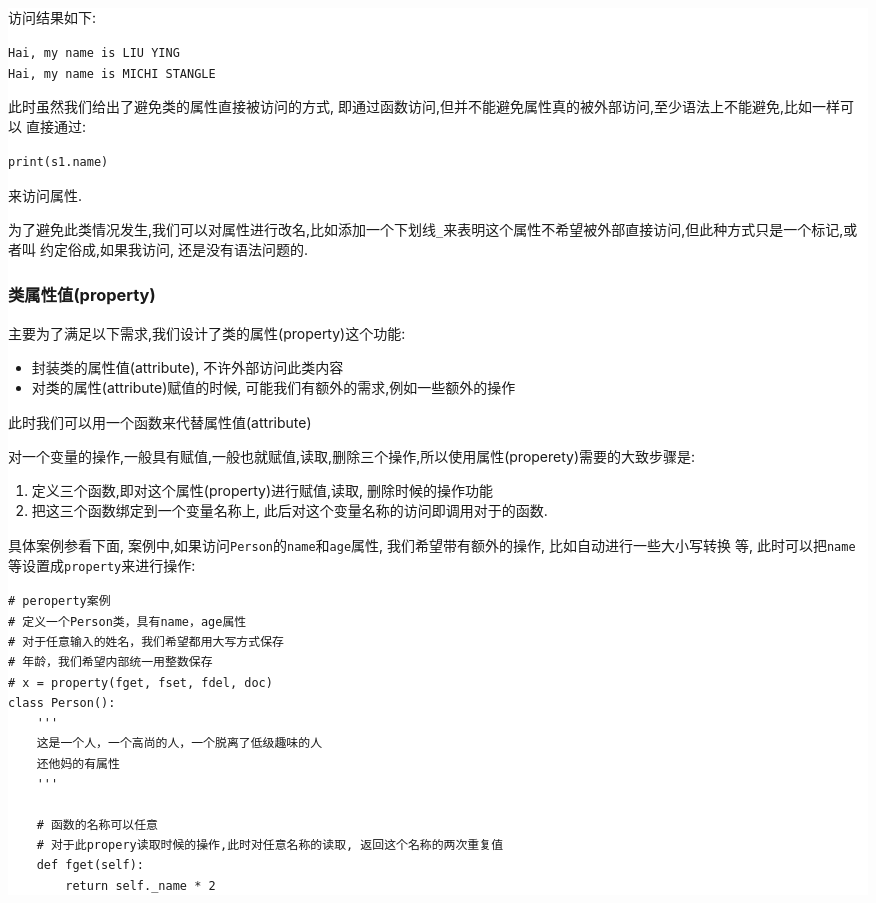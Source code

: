 访问结果如下:

    Hai, my name is LIU YING
    Hai, my name is MICHI STANGLE


此时虽然我们给出了避免类的属性直接被访问的方式, 即通过函数访问,但并不能避免属性真的被外部访问,至少语法上不能避免,比如一样可以
直接通过:
    
    print(s1.name)

来访问属性.


为了避免此类情况发生,我们可以对属性进行改名,比如添加一个下划线`_`来表明这个属性不希望被外部直接访问,但此种方式只是一个标记,或者叫
约定俗成,如果我访问, 还是没有语法问题的.


### 类属性值(property)

主要为了满足以下需求,我们设计了类的属性(property)这个功能:
- 封装类的属性值(attribute), 不许外部访问此类内容
- 对类的属性(attribute)赋值的时候, 可能我们有额外的需求,例如一些额外的操作

此时我们可以用一个函数来代替属性值(attribute)

对一个变量的操作,一般具有赋值,一般也就赋值,读取,删除三个操作,所以使用属性(properety)需要的大致步骤是:
1. 定义三个函数,即对这个属性(property)进行赋值,读取, 删除时候的操作功能
2. 把这三个函数绑定到一个变量名称上, 此后对这个变量名称的访问即调用对于的函数.

具体案例参看下面, 案例中,如果访问`Person`的`name`和`age`属性, 我们希望带有额外的操作, 比如自动进行一些大小写转换
等, 此时可以把`name`等设置成`property`来进行操作:

    # peroperty案例
    # 定义一个Person类，具有name，age属性
    # 对于任意输入的姓名，我们希望都用大写方式保存
    # 年龄，我们希望内部统一用整数保存
    # x = property(fget, fset, fdel, doc)
    class Person():
        '''
        这是一个人，一个高尚的人，一个脱离了低级趣味的人
        还他妈的有属性
        '''

        # 函数的名称可以任意
        # 对于此propery读取时候的操作,此时对任意名称的读取, 返回这个名称的两次重复值
        def fget(self):
            return self._name * 2
        